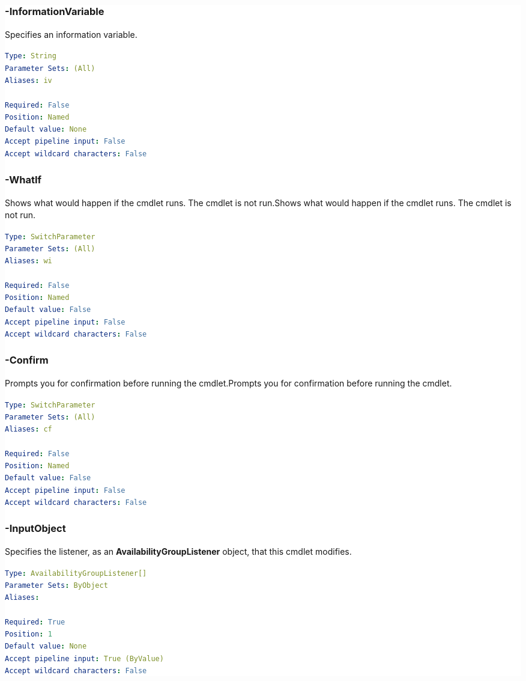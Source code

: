 ### -InformationVariable
Specifies an information variable.

```yaml
Type: String
Parameter Sets: (All)
Aliases: iv

Required: False
Position: Named
Default value: None
Accept pipeline input: False
Accept wildcard characters: False
```

### -WhatIf
Shows what would happen if the cmdlet runs.
The cmdlet is not run.Shows what would happen if the cmdlet runs.
The cmdlet is not run.

```yaml
Type: SwitchParameter
Parameter Sets: (All)
Aliases: wi

Required: False
Position: Named
Default value: False
Accept pipeline input: False
Accept wildcard characters: False
```

### -Confirm
Prompts you for confirmation before running the cmdlet.Prompts you for confirmation before running the cmdlet.

```yaml
Type: SwitchParameter
Parameter Sets: (All)
Aliases: cf

Required: False
Position: Named
Default value: False
Accept pipeline input: False
Accept wildcard characters: False
```

### -InputObject
Specifies the listener, as an **AvailabilityGroupListener** object, that this cmdlet modifies.

```yaml
Type: AvailabilityGroupListener[]
Parameter Sets: ByObject
Aliases: 

Required: True
Position: 1
Default value: None
Accept pipeline input: True (ByValue)
Accept wildcard characters: False
```
